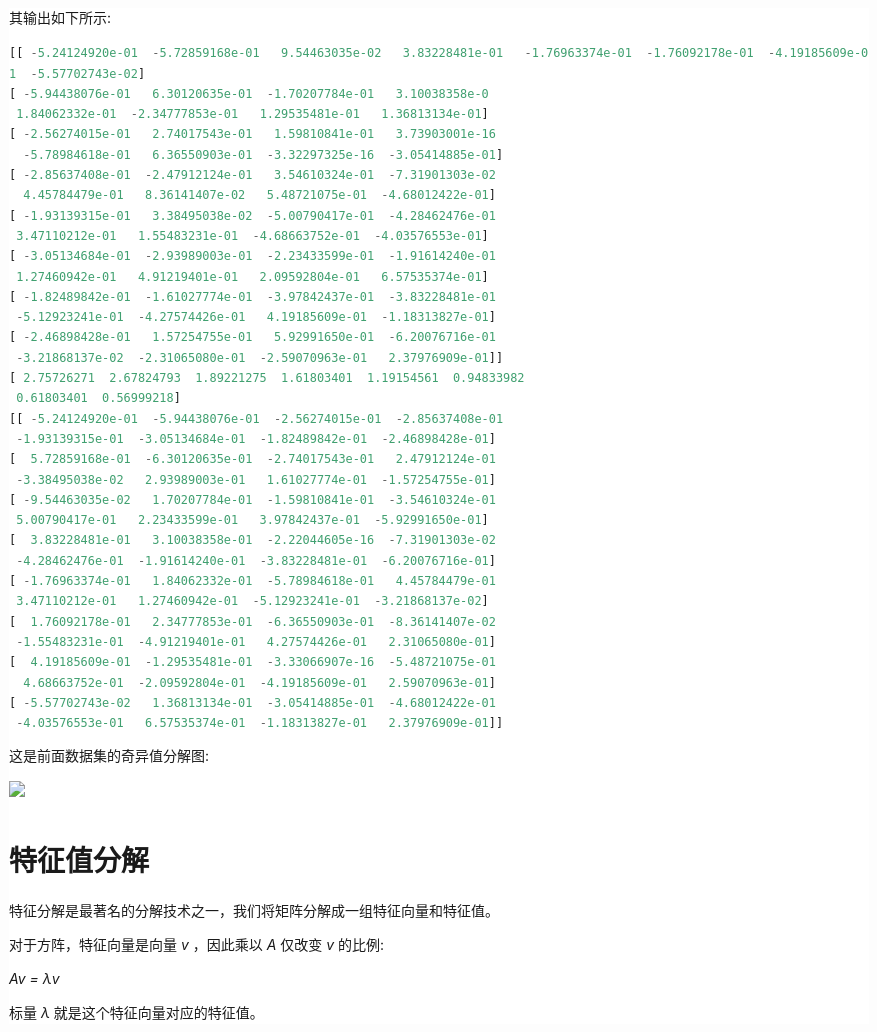 其输出如下所示:

```py
[[ -5.24124920e-01  -5.72859168e-01   9.54463035e-02   3.83228481e-01   -1.76963374e-01  -1.76092178e-01  -4.19185609e-01  -5.57702743e-02]
[ -5.94438076e-01   6.30120635e-01  -1.70207784e-01   3.10038358e-0
 1.84062332e-01  -2.34777853e-01   1.29535481e-01   1.36813134e-01]
[ -2.56274015e-01   2.74017543e-01   1.59810841e-01   3.73903001e-16
  -5.78984618e-01   6.36550903e-01  -3.32297325e-16  -3.05414885e-01]
[ -2.85637408e-01  -2.47912124e-01   3.54610324e-01  -7.31901303e-02
  4.45784479e-01   8.36141407e-02   5.48721075e-01  -4.68012422e-01]
[ -1.93139315e-01   3.38495038e-02  -5.00790417e-01  -4.28462476e-01
 3.47110212e-01   1.55483231e-01  -4.68663752e-01  -4.03576553e-01]
[ -3.05134684e-01  -2.93989003e-01  -2.23433599e-01  -1.91614240e-01
 1.27460942e-01   4.91219401e-01   2.09592804e-01   6.57535374e-01]
[ -1.82489842e-01  -1.61027774e-01  -3.97842437e-01  -3.83228481e-01
 -5.12923241e-01  -4.27574426e-01   4.19185609e-01  -1.18313827e-01]
[ -2.46898428e-01   1.57254755e-01   5.92991650e-01  -6.20076716e-01
 -3.21868137e-02  -2.31065080e-01  -2.59070963e-01   2.37976909e-01]]
[ 2.75726271  2.67824793  1.89221275  1.61803401  1.19154561  0.94833982
 0.61803401  0.56999218]
[[ -5.24124920e-01  -5.94438076e-01  -2.56274015e-01  -2.85637408e-01
 -1.93139315e-01  -3.05134684e-01  -1.82489842e-01  -2.46898428e-01]
[  5.72859168e-01  -6.30120635e-01  -2.74017543e-01   2.47912124e-01
 -3.38495038e-02   2.93989003e-01   1.61027774e-01  -1.57254755e-01]
[ -9.54463035e-02   1.70207784e-01  -1.59810841e-01  -3.54610324e-01
 5.00790417e-01   2.23433599e-01   3.97842437e-01  -5.92991650e-01]
[  3.83228481e-01   3.10038358e-01  -2.22044605e-16  -7.31901303e-02
 -4.28462476e-01  -1.91614240e-01  -3.83228481e-01  -6.20076716e-01]
[ -1.76963374e-01   1.84062332e-01  -5.78984618e-01   4.45784479e-01
 3.47110212e-01   1.27460942e-01  -5.12923241e-01  -3.21868137e-02]
[  1.76092178e-01   2.34777853e-01  -6.36550903e-01  -8.36141407e-02
 -1.55483231e-01  -4.91219401e-01   4.27574426e-01   2.31065080e-01]
[  4.19185609e-01  -1.29535481e-01  -3.33066907e-16  -5.48721075e-01
  4.68663752e-01  -2.09592804e-01  -4.19185609e-01   2.59070963e-01]
[ -5.57702743e-02   1.36813134e-01  -3.05414885e-01  -4.68012422e-01
 -4.03576553e-01   6.57535374e-01  -1.18313827e-01   2.37976909e-01]]
```

这是前面数据集的奇异值分解图:

![](Images/f312b60a-53ca-4019-b53b-800ec1019c19.png)

# 特征值分解

特征分解是最著名的分解技术之一，我们将矩阵分解成一组特征向量和特征值。

对于方阵，特征向量是向量 *v* ，因此乘以 *A* 仅改变 *v* 的比例:

*Av = λv*

标量 *λ* 就是这个特征向量对应的特征值。
